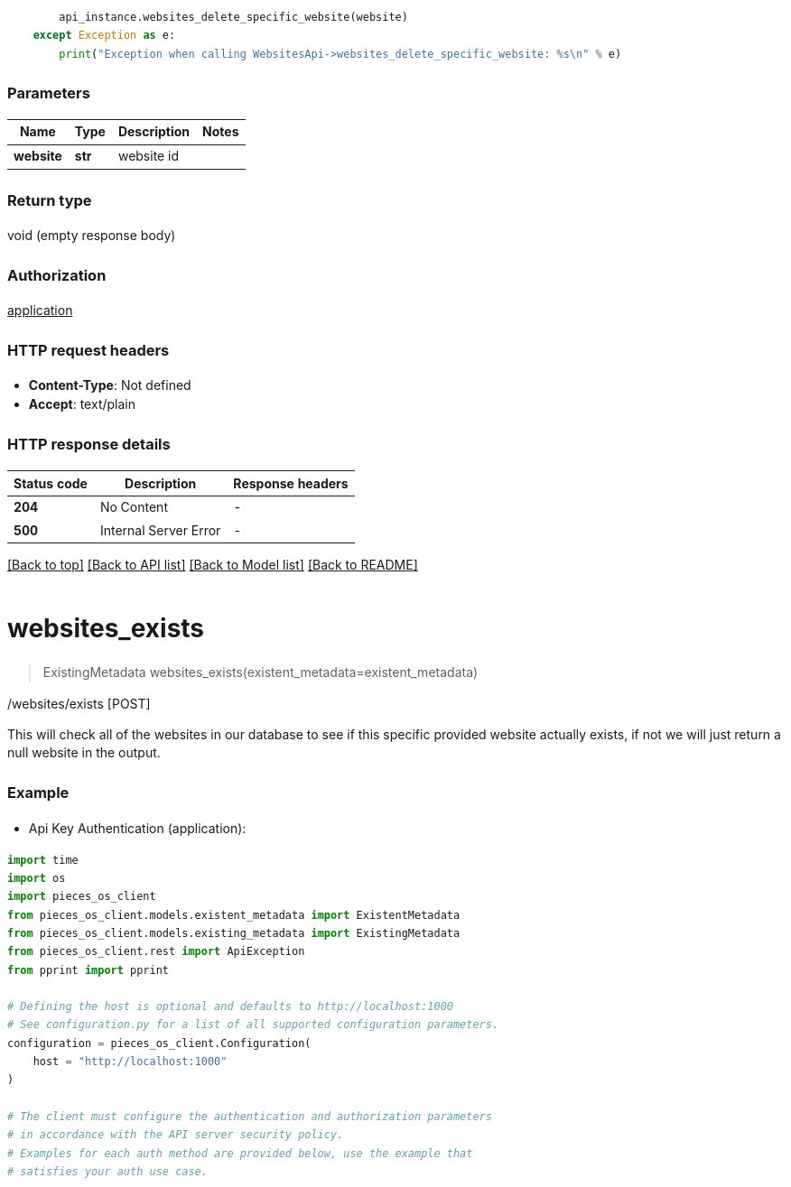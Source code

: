 ```python
        api_instance.websites_delete_specific_website(website)
    except Exception as e:
        print("Exception when calling WebsitesApi->websites_delete_specific_website: %s\n" % e)
```



### Parameters

Name | Type | Description  | Notes
------------- | ------------- | ------------- | -------------
 **website** | **str**| website id | 

### Return type

void (empty response body)

### Authorization

[application](../README.md#application)

### HTTP request headers

 - **Content-Type**: Not defined
 - **Accept**: text/plain

### HTTP response details
| Status code | Description | Response headers |
|-------------|-------------|------------------|
**204** | No Content |  -  |
**500** | Internal Server Error |  -  |

[[Back to top]](#) [[Back to API list]](../README.md#documentation-for-api-endpoints) [[Back to Model list]](../README.md#documentation-for-models) [[Back to README]](../README.md)

# **websites_exists**
> ExistingMetadata websites_exists(existent_metadata=existent_metadata)

/websites/exists [POST]

This will check all of the websites in our database to see if this specific provided website actually exists, if not we will just return a null website in the output.

### Example

* Api Key Authentication (application):
```python
import time
import os
import pieces_os_client
from pieces_os_client.models.existent_metadata import ExistentMetadata
from pieces_os_client.models.existing_metadata import ExistingMetadata
from pieces_os_client.rest import ApiException
from pprint import pprint

# Defining the host is optional and defaults to http://localhost:1000
# See configuration.py for a list of all supported configuration parameters.
configuration = pieces_os_client.Configuration(
    host = "http://localhost:1000"
)

# The client must configure the authentication and authorization parameters
# in accordance with the API server security policy.
# Examples for each auth method are provided below, use the example that
# satisfies your auth use case.
```